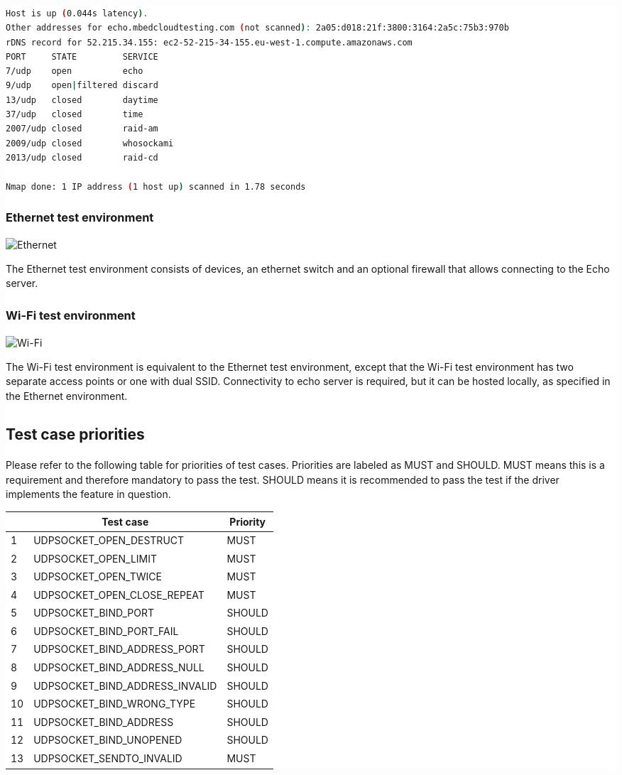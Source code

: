 ```.sh
Host is up (0.044s latency).
Other addresses for echo.mbedcloudtesting.com (not scanned): 2a05:d018:21f:3800:3164:2a5c:75b3:970b
rDNS record for 52.215.34.155: ec2-52-215-34-155.eu-west-1.compute.amazonaws.com
PORT     STATE         SERVICE
7/udp    open          echo
9/udp    open|filtered discard
13/udp   closed        daytime
37/udp   closed        time
2007/udp closed        raid-am
2009/udp closed        whosockami
2013/udp closed        raid-cd

Nmap done: 1 IP address (1 host up) scanned in 1.78 seconds
```

### Ethernet test environment

![Ethernet](eth_environment.png)

The Ethernet test environment consists of devices, an ethernet switch and an optional
firewall that allows connecting to the Echo server.

### Wi-Fi test environment

![Wi-Fi](wifi_environment.png)

The Wi-Fi test environment is equivalent to the Ethernet test environment, except that the
Wi-Fi test environment has two separate access points or one with dual SSID. Connectivity to
echo server is required, but it can be hosted locally, as specified in
the Ethernet environment.

Test case priorities
--------------------

Please refer to the following table for priorities of test cases. Priorities
are labeled as MUST and SHOULD. MUST means this is a requirement and
therefore mandatory to pass the test. SHOULD means it is recommended to
pass the test if the driver implements the feature in question.

|     | Test case                               | Priority |
|-----|-----------------------------------------|----------|
| 1   | UDPSOCKET_OPEN_DESTRUCT                 | MUST     |
| 2   | UDPSOCKET_OPEN_LIMIT                    | MUST     |
| 3   | UDPSOCKET_OPEN_TWICE                    | MUST     |
| 4   | UDPSOCKET_OPEN_CLOSE_REPEAT             | MUST     |
| 5   | UDPSOCKET_BIND_PORT                     | SHOULD   |
| 6   | UDPSOCKET_BIND_PORT_FAIL                | SHOULD   |
| 7   | UDPSOCKET_BIND_ADDRESS_PORT             | SHOULD   |
| 8   | UDPSOCKET_BIND_ADDRESS_NULL             | SHOULD   |
| 9   | UDPSOCKET_BIND_ADDRESS_INVALID          | SHOULD   |
| 10  | UDPSOCKET_BIND_WRONG_TYPE               | SHOULD   |
| 11  | UDPSOCKET_BIND_ADDRESS                  | SHOULD   |
| 12  | UDPSOCKET_BIND_UNOPENED                 | SHOULD   |
| 13  | UDPSOCKET_SENDTO_INVALID                | MUST     |